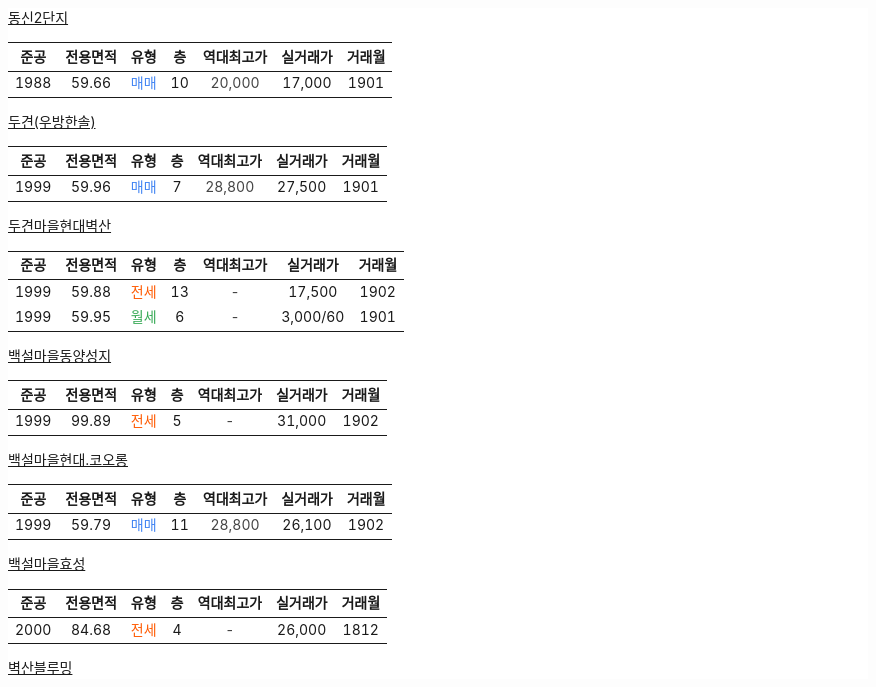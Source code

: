 [동신2단지](https://search.naver.com/search.naver?query=%EA%B2%BD%EA%B8%B0%EB%8F%84+%EC%88%98%EC%9B%90%EC%8B%9C+%EC%9E%A5%EC%95%88%EA%B5%AC+%EC%A0%95%EC%9E%90%EB%8F%99+%EB%8F%99%EC%8B%A02%EB%8B%A8%EC%A7%80)

|준공|전용면적|유형|층|역대최고가|실거래가|거래월|
|:---:|:---:|:---:|:---:|:---:|:---:|:---:|
|1988|59.66|<span style="color:#4285f3">매매</span>|10|<span style="color:#444444">20,000</span>|17,000|1901|

[두견(우방한솔)](https://search.naver.com/search.naver?query=%EA%B2%BD%EA%B8%B0%EB%8F%84+%EC%88%98%EC%9B%90%EC%8B%9C+%EC%9E%A5%EC%95%88%EA%B5%AC+%EC%A0%95%EC%9E%90%EB%8F%99+%EB%91%90%EA%B2%AC%28%EC%9A%B0%EB%B0%A9%ED%95%9C%EC%86%94%29)

|준공|전용면적|유형|층|역대최고가|실거래가|거래월|
|:---:|:---:|:---:|:---:|:---:|:---:|:---:|
|1999|59.96|<span style="color:#4285f3">매매</span>|7|<span style="color:#444444">28,800</span>|27,500|1901|

[두견마을현대벽산](https://search.naver.com/search.naver?query=%EA%B2%BD%EA%B8%B0%EB%8F%84+%EC%88%98%EC%9B%90%EC%8B%9C+%EC%9E%A5%EC%95%88%EA%B5%AC+%EC%A0%95%EC%9E%90%EB%8F%99+%EB%91%90%EA%B2%AC%EB%A7%88%EC%9D%84%ED%98%84%EB%8C%80%EB%B2%BD%EC%82%B0)

|준공|전용면적|유형|층|역대최고가|실거래가|거래월|
|:---:|:---:|:---:|:---:|:---:|:---:|:---:|
|1999|59.88|<span style="color:#ff5a00">전세</span>|13|<span style="color:#444444">-</span>|17,500|1902|
|1999|59.95|<span style="color:#34a853">월세</span>|6|<span style="color:#444444">-</span>|3,000/60|1901|

[백설마을동양성지](https://search.naver.com/search.naver?query=%EA%B2%BD%EA%B8%B0%EB%8F%84+%EC%88%98%EC%9B%90%EC%8B%9C+%EC%9E%A5%EC%95%88%EA%B5%AC+%EC%A0%95%EC%9E%90%EB%8F%99+%EB%B0%B1%EC%84%A4%EB%A7%88%EC%9D%84%EB%8F%99%EC%96%91%EC%84%B1%EC%A7%80)

|준공|전용면적|유형|층|역대최고가|실거래가|거래월|
|:---:|:---:|:---:|:---:|:---:|:---:|:---:|
|1999|99.89|<span style="color:#ff5a00">전세</span>|5|<span style="color:#444444">-</span>|31,000|1902|

[백설마을현대.코오롱](https://search.naver.com/search.naver?query=%EA%B2%BD%EA%B8%B0%EB%8F%84+%EC%88%98%EC%9B%90%EC%8B%9C+%EC%9E%A5%EC%95%88%EA%B5%AC+%EC%A0%95%EC%9E%90%EB%8F%99+%EB%B0%B1%EC%84%A4%EB%A7%88%EC%9D%84%ED%98%84%EB%8C%80.%EC%BD%94%EC%98%A4%EB%A1%B1)

|준공|전용면적|유형|층|역대최고가|실거래가|거래월|
|:---:|:---:|:---:|:---:|:---:|:---:|:---:|
|1999|59.79|<span style="color:#4285f3">매매</span>|11|<span style="color:#444444">28,800</span>|26,100|1902|

[백설마을효성](https://search.naver.com/search.naver?query=%EA%B2%BD%EA%B8%B0%EB%8F%84+%EC%88%98%EC%9B%90%EC%8B%9C+%EC%9E%A5%EC%95%88%EA%B5%AC+%EC%A0%95%EC%9E%90%EB%8F%99+%EB%B0%B1%EC%84%A4%EB%A7%88%EC%9D%84%ED%9A%A8%EC%84%B1)

|준공|전용면적|유형|층|역대최고가|실거래가|거래월|
|:---:|:---:|:---:|:---:|:---:|:---:|:---:|
|2000|84.68|<span style="color:#ff5a00">전세</span>|4|<span style="color:#444444">-</span>|26,000|1812|

[벽산블루밍](https://search.naver.com/search.naver?query=%EA%B2%BD%EA%B8%B0%EB%8F%84+%EC%88%98%EC%9B%90%EC%8B%9C+%EC%9E%A5%EC%95%88%EA%B5%AC+%EC%A0%95%EC%9E%90%EB%8F%99+%EB%B2%BD%EC%82%B0%EB%B8%94%EB%A3%A8%EB%B0%8D)
